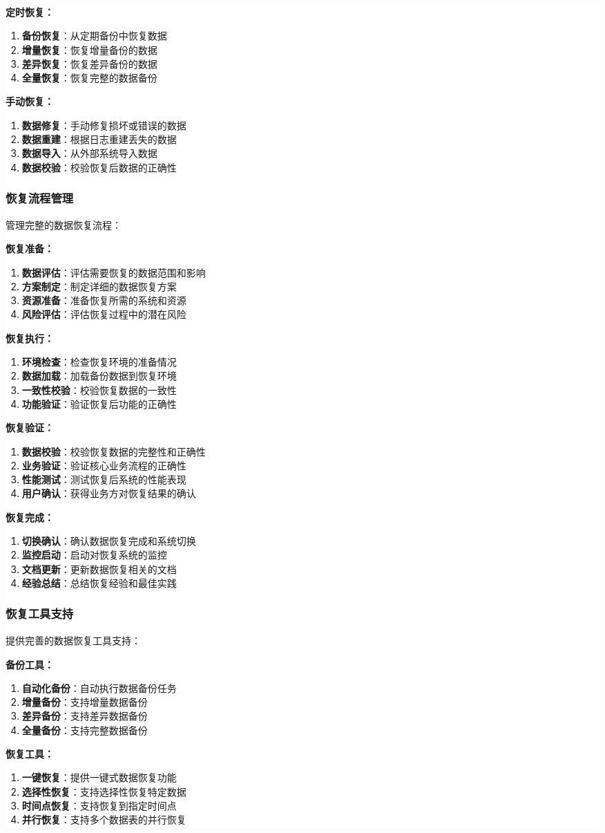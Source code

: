 **定时恢复：**
1. **备份恢复**：从定期备份中恢复数据
2. **增量恢复**：恢复增量备份的数据
3. **差异恢复**：恢复差异备份的数据
4. **全量恢复**：恢复完整的数据备份

**手动恢复：**
1. **数据修复**：手动修复损坏或错误的数据
2. **数据重建**：根据日志重建丢失的数据
3. **数据导入**：从外部系统导入数据
4. **数据校验**：校验恢复后数据的正确性

### 恢复流程管理

管理完整的数据恢复流程：

**恢复准备：**
1. **数据评估**：评估需要恢复的数据范围和影响
2. **方案制定**：制定详细的数据恢复方案
3. **资源准备**：准备恢复所需的系统和资源
4. **风险评估**：评估恢复过程中的潜在风险

**恢复执行：**
1. **环境检查**：检查恢复环境的准备情况
2. **数据加载**：加载备份数据到恢复环境
3. **一致性校验**：校验恢复数据的一致性
4. **功能验证**：验证恢复后功能的正确性

**恢复验证：**
1. **数据校验**：校验恢复数据的完整性和正确性
2. **业务验证**：验证核心业务流程的正确性
3. **性能测试**：测试恢复后系统的性能表现
4. **用户确认**：获得业务方对恢复结果的确认

**恢复完成：**
1. **切换确认**：确认数据恢复完成和系统切换
2. **监控启动**：启动对恢复系统的监控
3. **文档更新**：更新数据恢复相关的文档
4. **经验总结**：总结恢复经验和最佳实践

### 恢复工具支持

提供完善的数据恢复工具支持：

**备份工具：**
1. **自动化备份**：自动执行数据备份任务
2. **增量备份**：支持增量数据备份
3. **差异备份**：支持差异数据备份
4. **全量备份**：支持完整数据备份

**恢复工具：**
1. **一键恢复**：提供一键式数据恢复功能
2. **选择性恢复**：支持选择性恢复特定数据
3. **时间点恢复**：支持恢复到指定时间点
4. **并行恢复**：支持多个数据表的并行恢复
